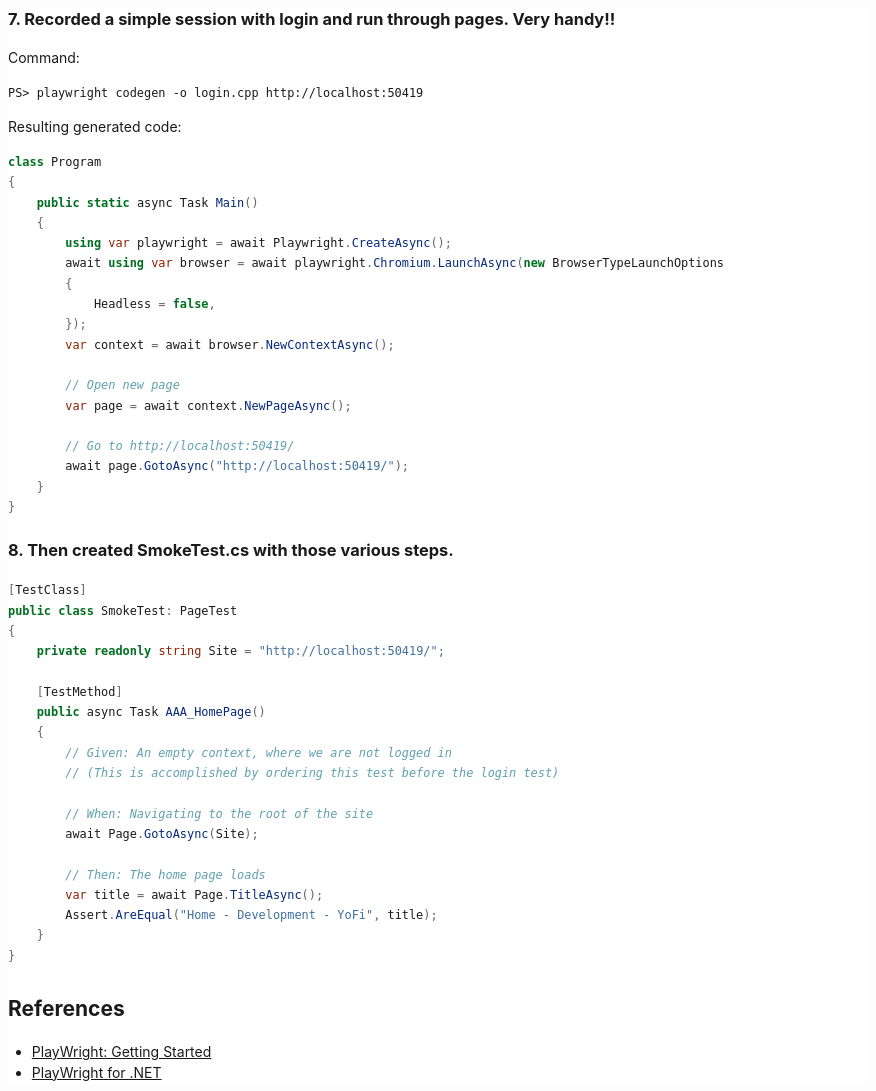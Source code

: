 ### 7. Recorded a simple session with login and run through pages. Very handy!!

Command:

```
PS> playwright codegen -o login.cpp http://localhost:50419
```

Resulting generated code:

```c#
class Program
{
    public static async Task Main()
    {
        using var playwright = await Playwright.CreateAsync();
        await using var browser = await playwright.Chromium.LaunchAsync(new BrowserTypeLaunchOptions
        {
            Headless = false,
        });
        var context = await browser.NewContextAsync();

        // Open new page
        var page = await context.NewPageAsync();

        // Go to http://localhost:50419/
        await page.GotoAsync("http://localhost:50419/");
    }
}
```

### 8. Then created SmokeTest.cs with those various steps.

```c#
[TestClass]
public class SmokeTest: PageTest
{
    private readonly string Site = "http://localhost:50419/";

    [TestMethod]
    public async Task AAA_HomePage()
    {
        // Given: An empty context, where we are not logged in
        // (This is accomplished by ordering this test before the login test)

        // When: Navigating to the root of the site
        await Page.GotoAsync(Site);

        // Then: The home page loads
        var title = await Page.TitleAsync();
        Assert.AreEqual("Home - Development - YoFi", title);
    }
}
```

## References

* [PlayWright: Getting Started](https://playwright.dev/docs/intro)
* [PlayWright for .NET](https://github.com/microsoft/playwright-dotnet)